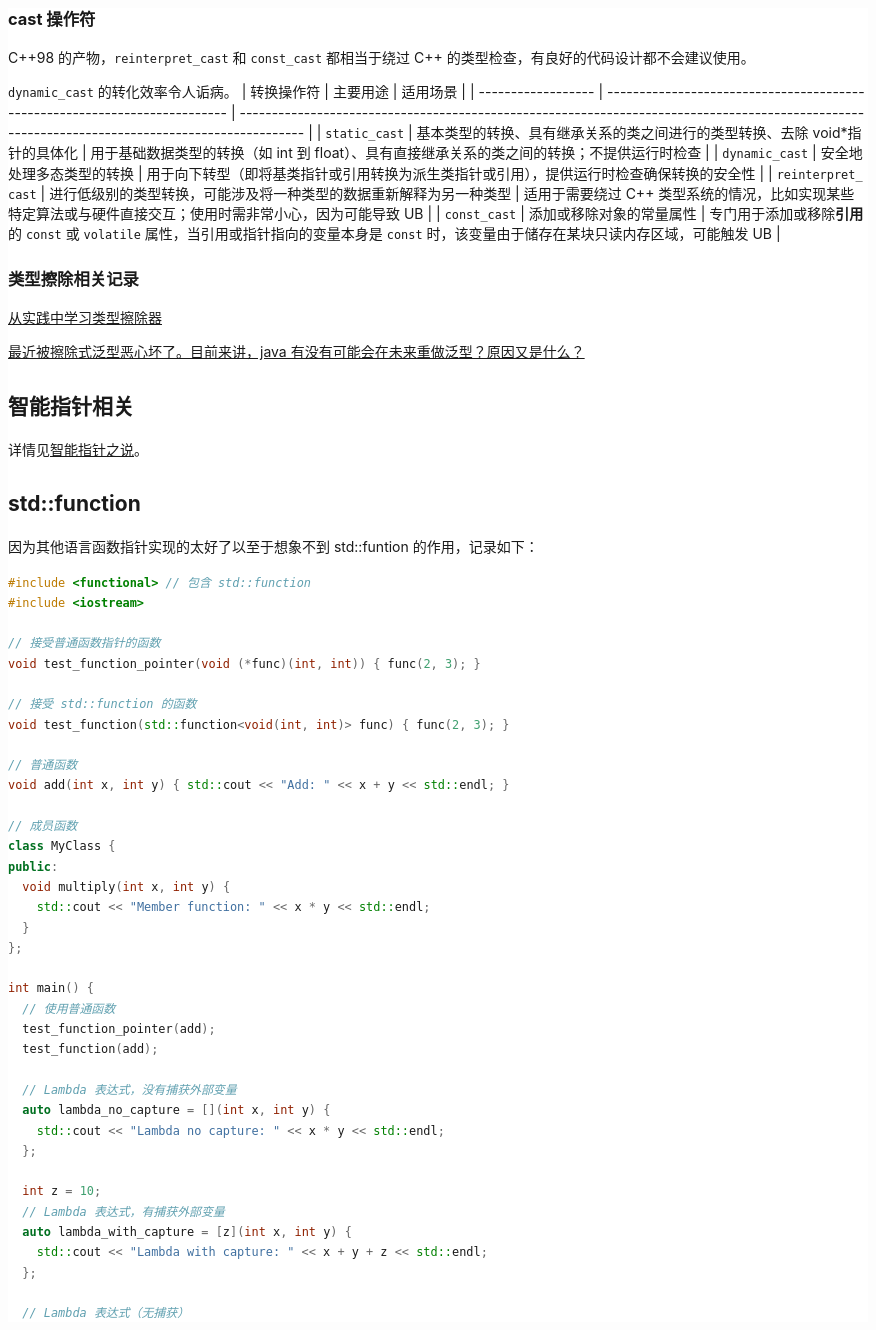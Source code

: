 ### cast 操作符
C++98 的产物，`reinterpret_cast` 和 `const_cast` 都相当于绕过 C++ 的类型检查，有良好的代码设计都不会建议使用。

`dynamic_cast` 的转化效率令人诟病。
| 转换操作符         | 主要用途                                                                   | 适用场景                                                                                                                                        |
| ------------------ | -------------------------------------------------------------------------- | ----------------------------------------------------------------------------------------------------------------------------------------------- |
| `static_cast`      | 基本类型的转换、具有继承关系的类之间进行的类型转换、去除 void*指针的具体化 | 用于基础数据类型的转换（如 int 到 float）、具有直接继承关系的类之间的转换；不提供运行时检查                                                     |
| `dynamic_cast`     | 安全地处理多态类型的转换                                                   | 用于向下转型（即将基类指针或引用转换为派生类指针或引用），提供运行时检查确保转换的安全性                                                        |
| `reinterpret_cast` | 进行低级别的类型转换，可能涉及将一种类型的数据重新解释为另一种类型         | 适用于需要绕过 C++ 类型系统的情况，比如实现某些特定算法或与硬件直接交互；使用时需非常小心，因为可能导致 UB                                      |
| `const_cast`       | 添加或移除对象的常量属性                                                   | 专门用于添加或移除**引用**的 `const` 或 `volatile` 属性，当引用或指针指向的变量本身是 `const` 时，该变量由于储存在某块只读内存区域，可能触发 UB |

### 类型擦除相关记录

[从实践中学习类型擦除器](https://zhuanlan.zhihu.com/p/4381133249)

[最近被擦除式泛型恶心坏了。目前来讲，java 有没有可能会在未来重做泛型？原因又是什么？](https://www.zhihu.com/question/593114706)

## 智能指针相关

详情见[智能指针之说](https://gg2002.github.io/2025/04/27/Program%20Language%20Design/smart-pointer/)。

## std::function
因为其他语言函数指针实现的太好了以至于想象不到 std::funtion 的作用，记录如下：
```C++
#include <functional> // 包含 std::function
#include <iostream>

// 接受普通函数指针的函数
void test_function_pointer(void (*func)(int, int)) { func(2, 3); }

// 接受 std::function 的函数
void test_function(std::function<void(int, int)> func) { func(2, 3); }

// 普通函数
void add(int x, int y) { std::cout << "Add: " << x + y << std::endl; }

// 成员函数
class MyClass {
public:
  void multiply(int x, int y) {
    std::cout << "Member function: " << x * y << std::endl;
  }
};

int main() {
  // 使用普通函数
  test_function_pointer(add);
  test_function(add);

  // Lambda 表达式，没有捕获外部变量
  auto lambda_no_capture = [](int x, int y) {
    std::cout << "Lambda no capture: " << x * y << std::endl;
  };

  int z = 10;
  // Lambda 表达式，有捕获外部变量
  auto lambda_with_capture = [z](int x, int y) {
    std::cout << "Lambda with capture: " << x + y + z << std::endl;
  };

  // Lambda 表达式（无捕获）
```